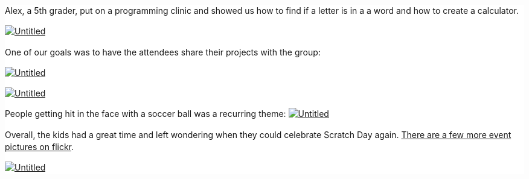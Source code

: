 
Alex, a 5th grader, put on a programming clinic and showed us how to find if a letter is in a a word and how to create a calculator. 

<a href="http://www.flickr.com/photos/59467518@N00/7229199258/" title="Untitled by steven_borrelli, on Flickr"><img src="http://farm6.staticflickr.com/5234/7229199258_37342432e5.jpg" width="500" height="374" alt="Untitled"></a>


One of our goals was to have the attendees share their projects with the group:

<a href="http://www.flickr.com/photos/59467518@N00/7229200392/" title="Untitled by steven_borrelli, on Flickr"><img src="http://farm8.staticflickr.com/7088/7229200392_4892e76f57.jpg" width="500" height="374" alt="Untitled"></a>

<a href="http://www.flickr.com/photos/59467518@N00/7229205190/" title="Untitled by steven_borrelli, on Flickr"><img src="http://farm8.staticflickr.com/7077/7229205190_2f45ffcb91.jpg" width="500" height="374" alt="Untitled"></a>

People getting hit in the face with a soccer ball was a recurring theme: 
<a href="http://www.flickr.com/photos/59467518@N00/7229207112/" title="Untitled by steven_borrelli, on Flickr"><img src="http://farm8.staticflickr.com/7240/7229207112_8b6d183528.jpg" width="500" height="374" alt="Untitled"></a>


Overall, the kids had a great time and left wondering when they could celebrate Scratch Day again. [There are a few more event pictures on flickr](http://www.flickr.com/photos/59467518@N00/sets/72157629803580696/).

<a href="http://www.flickr.com/photos/59467518@N00/7229201058/" title="Untitled by steven_borrelli, on Flickr"><img src="http://farm8.staticflickr.com/7102/7229201058_8485d084a7.jpg" width="500" height="374" alt="Untitled"></a>


